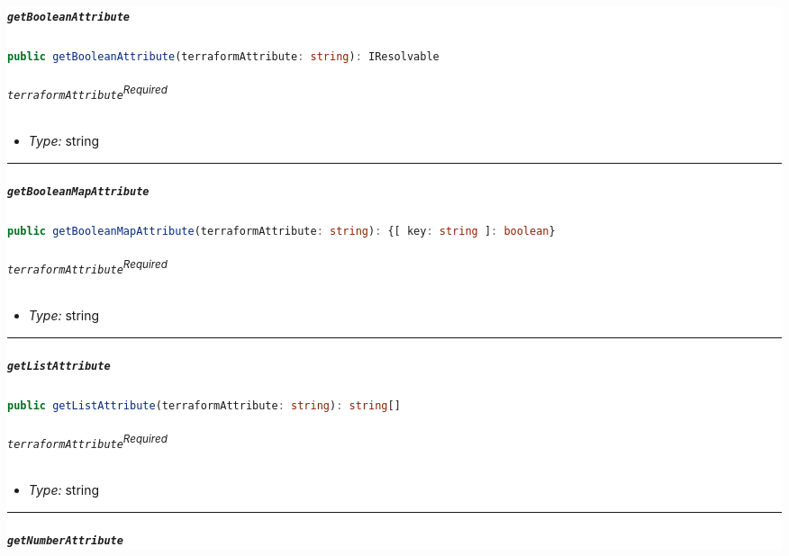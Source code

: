
##### `getBooleanAttribute` <a name="getBooleanAttribute" id="rhizo-co-terraform-provider-oci.dataOciMonitoringAlarmSuppressions.DataOciMonitoringAlarmSuppressions.getBooleanAttribute"></a>

```typescript
public getBooleanAttribute(terraformAttribute: string): IResolvable
```

###### `terraformAttribute`<sup>Required</sup> <a name="terraformAttribute" id="rhizo-co-terraform-provider-oci.dataOciMonitoringAlarmSuppressions.DataOciMonitoringAlarmSuppressions.getBooleanAttribute.parameter.terraformAttribute"></a>

- *Type:* string

---

##### `getBooleanMapAttribute` <a name="getBooleanMapAttribute" id="rhizo-co-terraform-provider-oci.dataOciMonitoringAlarmSuppressions.DataOciMonitoringAlarmSuppressions.getBooleanMapAttribute"></a>

```typescript
public getBooleanMapAttribute(terraformAttribute: string): {[ key: string ]: boolean}
```

###### `terraformAttribute`<sup>Required</sup> <a name="terraformAttribute" id="rhizo-co-terraform-provider-oci.dataOciMonitoringAlarmSuppressions.DataOciMonitoringAlarmSuppressions.getBooleanMapAttribute.parameter.terraformAttribute"></a>

- *Type:* string

---

##### `getListAttribute` <a name="getListAttribute" id="rhizo-co-terraform-provider-oci.dataOciMonitoringAlarmSuppressions.DataOciMonitoringAlarmSuppressions.getListAttribute"></a>

```typescript
public getListAttribute(terraformAttribute: string): string[]
```

###### `terraformAttribute`<sup>Required</sup> <a name="terraformAttribute" id="rhizo-co-terraform-provider-oci.dataOciMonitoringAlarmSuppressions.DataOciMonitoringAlarmSuppressions.getListAttribute.parameter.terraformAttribute"></a>

- *Type:* string

---

##### `getNumberAttribute` <a name="getNumberAttribute" id="rhizo-co-terraform-provider-oci.dataOciMonitoringAlarmSuppressions.DataOciMonitoringAlarmSuppressions.getNumberAttribute"></a>

